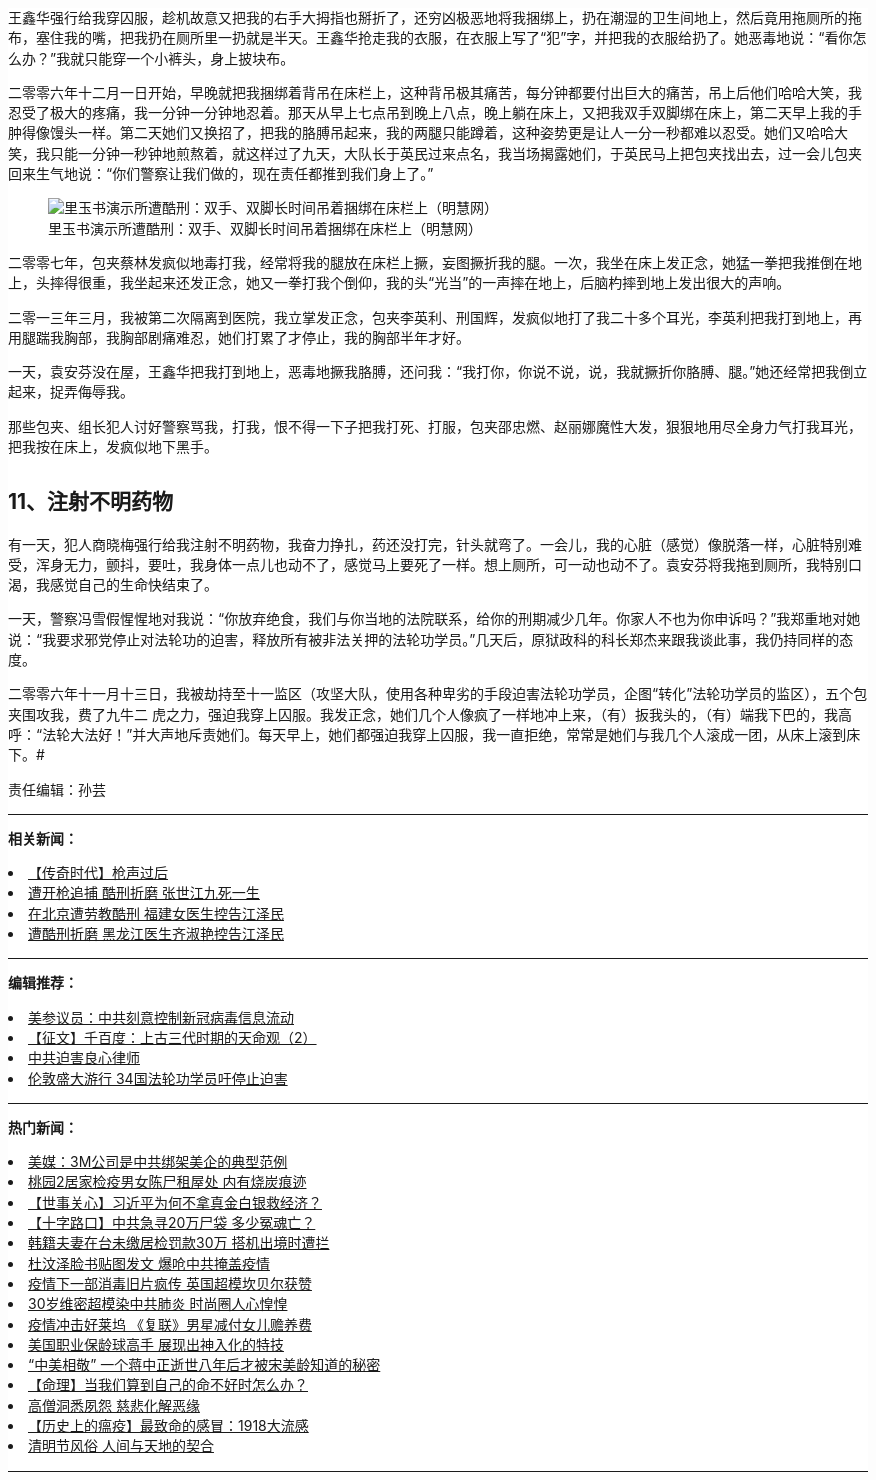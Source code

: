 <p>王鑫华强行给我穿囚服，趁机故意又把我的右手大拇指也掰折了，还穷凶极恶地将我捆绑上，扔在潮湿的卫生间地上，然后竟用拖厕所的拖布，塞住我的嘴，把我扔在厕所里一扔就是半天。王鑫华抢走我的衣服，在衣服上写了“犯”字，并把我的衣服给扔了。她恶毒地说：“看你怎么办？”我就只能穿一个小裤头，身上披块布。</p>
<p>二零零六年十二月一日开始，早晚就把我捆绑着背吊在床栏上，这种背吊极其痛苦，每分钟都要付出巨大的痛苦，吊上后他们哈哈大笑，我忍受了极大的疼痛，我一分钟一分钟地忍着。那天从早上七点吊到晚上八点，晚上躺在床上，又把我双手双脚绑在床上，第二天早上我的手肿得像馒头一样。第二天她们又换招了，把我的胳膊吊起来，我的两腿只能蹲着，这种姿势更是让人一分一秒都难以忍受。她们又哈哈大笑，我只能一分钟一秒钟地煎熬着，就这样过了九天，大队长于英民过来点名，我当场揭露她们，于英民马上把包夹找出去，过一会儿包夹回来生气地说：“你们警察让我们做的，现在责任都推到我们身上了。”</p>
<figure id="attachment_6525332" style="width: 600px" class="wp-caption aligncenter"><img src="https://i.epochtimes.com/assets/uploads/2015/10/1510241752442192-600x450.jpg" alt="里玉书演示所遭酷刑：双手、双脚长时间吊着捆绑在床栏上（明慧网）" title="里玉书演示所遭酷刑：双手、双脚长时间吊着捆绑在床栏上（明慧网）" width="600" b="450"
	class="size-large wp-image-6525332" /></a><figcaption class="wp-caption-text">里玉书演示所遭酷刑：双手、双脚长时间吊着捆绑在床栏上（明慧网）</figcaption></figure>
<p>二零零七年，包夹蔡林发疯似地毒打我，经常将我的腿放在床栏上撅，妄图撅折我的腿。一次，我坐在床上发正念，她猛一拳把我推倒在地上，头摔得很重，我坐起来还发正念，她又一拳打我个倒仰，我的头“光当”的一声摔在地上，后脑杓摔到地上发出很大的声响。</p>
<p>二零一三年三月，我被第二次隔离到医院，我立掌发正念，包夹李英利、刑国辉，发疯似地打了我二十多个耳光，李英利把我打到地上，再用腿踹我胸部，我胸部剧痛难忍，她们打累了才停止，我的胸部半年才好。</p>
<p>一天，袁安芬没在屋，王鑫华把我打到地上，恶毒地撅我胳膊，还问我：“我打你，你说不说，说，我就撅折你胳膊、腿。”她还经常把我倒立起来，捉弄侮辱我。</p>
<p>那些包夹、组长犯人讨好警察骂我，打我，恨不得一下子把我打死、打服，包夹邵忠燃、赵丽娜魔性大发，狠狠地用尽全身力气打我耳光，把我按在床上，发疯似地下黑手。</p>
<p><h2>11、注射不明药物</h2>
<p>有一天，犯人商晓梅强行给我注射不明药物，我奋力挣扎，药还没打完，针头就弯了。一会儿，我的心脏（感觉）像脱落一样，心脏特别难受，浑身无力，颤抖，要吐，我身体一点儿也动不了，感觉马上要死了一样。想上厕所，可一动也动不了。袁安芬将我拖到厕所，我特别口渴，我感觉自己的生命快结束了。</p>
<p>一天，警察冯雪假惺惺地对我说：“你放弃绝食，我们与你当地的法院联系，给你的刑期减少几年。你家人不也为你申诉吗？”我郑重地对她说：“我要求邪党停止对法轮功的迫害，释放所有被非法关押的法轮功学员。”几天后，原狱政科的科长郑杰来跟我谈此事，我仍持同样的态度。</p>
<p>二零零六年十一月十三日，我被劫持至十一监区（攻坚大队，使用各种卑劣的手段迫害法轮功学员，企图“转化”法轮功学员的监区），五个包夹围攻我，费了九牛二 虎之力，强迫我穿上囚服。我发正念，她们几个人像疯了一样地冲上来，（有）扳我头的，（有）端我下巴的，我高呼：“法轮大法好！”并大声地斥责她们。每天早上，她们都强迫我穿上囚服，我一直拒绝，常常是她们与我几个人滚成一团，从床上滚到床下。#</p>
<p>责任编辑：孙芸</p>
	
<hr>


<strong>相关新闻：</strong>
<li><a href="/gb/15/8/11/n4501611.md#1">【传奇时代】枪声过后</a></li>
<li><a href="/gb/15/9/17/n4530131.md#1">遭开枪追捕 酷刑折磨 张世江九死一生</a></li>
<li><a href="/gb/15/10/8/n4545191.md#1">在北京遭劳教酷刑 福建女医生控告江泽民</a></li>
<li><a href="/gb/15/10/19/n4553878.md#1">遭酷刑折磨 黑龙江医生齐淑艳控告江泽民</a></li>
<hr>


<strong>编辑推荐：</strong>
<li><a href="/gb/20/2/22/n11887949.md#1">美参议员：中共刻意控制新冠病毒信息流动</a></li>
<li><a href="/gb/19/3/22/n11132788.md#1" target="_blank">【征文】千百度：上古三代时期的天命观（2）</a></li><li><a href="/gb/9/2/9/n2422991.md?dfh#1" target="_blank">中共迫害良心律师</a></li><li><a href="/gb/19/8/30/n11489263.md#1" target="_blank">伦敦盛大游行 34国法轮功学员吁停止迫害</a></li>
<hr>

<strong>热门新闻：</strong>
<li><a href="/gb/20/4/3/n12001604.md#1">美媒：3M公司是中共绑架美企的典型范例</a></li>
<li><a href="/gb/20/4/3/n12000883.md#1">桃园2居家检疫男女陈尸租屋处 内有烧炭痕迹</a></li>
<li><a href="/gb/20/4/3/n12001498.md#1">【世事关心】习近平为何不拿真金白银救经济？</a></li>
<li><a href="/gb/20/4/3/n11999535.md#1">【十字路口】中共急寻20万尸袋 多少冤魂亡？</a></li>
<li><a href="/gb/20/4/3/n12000962.md#1">韩籍夫妻在台未缴居检罚款30万 搭机出境时遭拦</a></li>
<li><a href="/gb/20/4/3/n12001252.md#1">杜汶泽脸书贴图发文 爆呛中共掩盖疫情</a></li>
<li><a href="/gb/20/4/2/n11998678.md#1">疫情下一部消毒旧片疯传 英国超模坎贝尔获赞</a></li>
<li><a href="/gb/20/4/4/n12003574.md#1">30岁维密超模染中共肺炎 时尚圈人心惶惶</a></li>
<li><a href="/gb/20/4/2/n11998741.md#1">疫情冲击好莱坞 《复联》男星减付女儿赡养费</a></li>
<li><a href="/gb/20/4/3/n12000210.md#1">美国职业保龄球高手 展现出神入化的特技</a></li>
<li><a href="/gb/20/4/1/n11994730.md#1">“中美相敬” 一个蒋中正逝世八年后才被宋美龄知道的秘密</a></li>
<li><a href="/gb/20/4/1/n11994253.md#1">【命理】当我们算到自己的命不好时怎么办？</a></li>
<li><a href="/gb/20/3/27/n11981509.md#1">高僧洞悉夙怨 慈悲化解恶缘</a></li>
<li><a href="/gb/20/4/1/n11996073.md#1">【历史上的瘟疫】最致命的感冒：1918大流感</a></li>
<li><a href="/gb/20/3/27/n11980922.md#1">清明节风俗  人间与天地的契合</a></li>
<hr>
